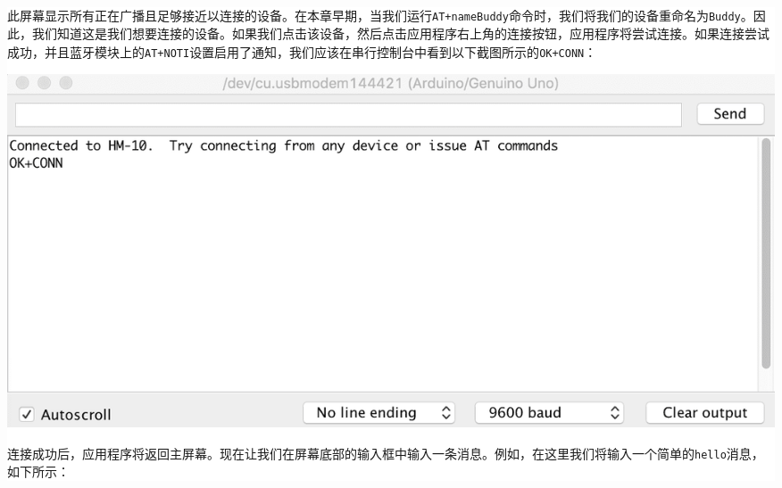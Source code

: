 此屏幕显示所有正在广播且足够接近以连接的设备。在本章早期，当我们运行`AT+nameBuddy`命令时，我们将我们的设备重命名为`Buddy`。因此，我们知道这是我们想要连接的设备。如果我们点击该设备，然后点击应用程序右上角的连接按钮，应用程序将尝试连接。如果连接尝试成功，并且蓝牙模块上的`AT+NOTI`设置启用了通知，我们应该在串行控制台中看到以下截图所示的`OK+CONN`：

![](img/d17d039f-2ac0-4a3c-a5c5-81b59055c6be.png)

连接成功后，应用程序将返回主屏幕。现在让我们在屏幕底部的输入框中输入一条消息。例如，在这里我们将输入一个简单的`hello`消息，如下所示：
